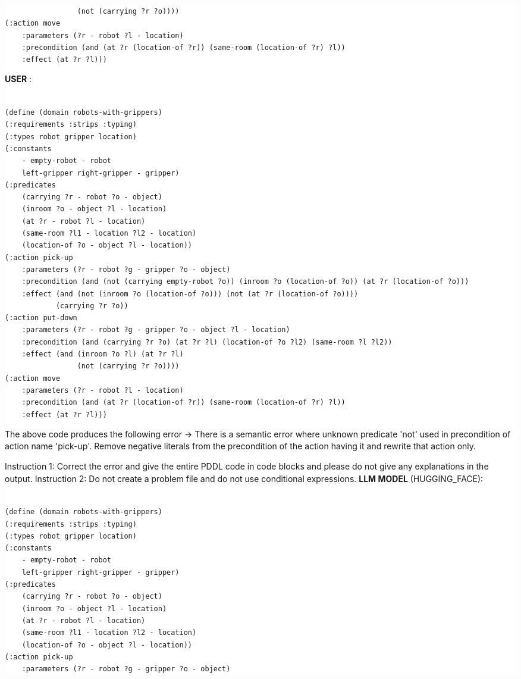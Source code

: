 ```pddl 
	             (not (carrying ?r ?o))))
(:action move
	:parameters (?r - robot ?l - location)
	:precondition (and (at ?r (location-of ?r)) (same-room (location-of ?r) ?l))
	:effect (at ?r ?l)))

```
**USER** :
```pddl

(define (domain robots-with-grippers)
(:requirements :strips :typing)
(:types robot gripper location)
(:constants
	- empty-robot - robot
	left-gripper right-gripper - gripper)
(:predicates
	(carrying ?r - robot ?o - object)
	(inroom ?o - object ?l - location)
	(at ?r - robot ?l - location)
	(same-room ?l1 - location ?l2 - location)
	(location-of ?o - object ?l - location))
(:action pick-up
	:parameters (?r - robot ?g - gripper ?o - object)
	:precondition (and (not (carrying empty-robot ?o)) (inroom ?o (location-of ?o)) (at ?r (location-of ?o)))
	:effect (and (not (inroom ?o (location-of ?o))) (not (at ?r (location-of ?o))))
	        (carrying ?r ?o))
(:action put-down
	:parameters (?r - robot ?g - gripper ?o - object ?l - location)
	:precondition (and (carrying ?r ?o) (at ?r ?l) (location-of ?o ?l2) (same-room ?l ?l2))
	:effect (and (inroom ?o ?l) (at ?r ?l)
	             (not (carrying ?r ?o))))
(:action move
	:parameters (?r - robot ?l - location)
	:precondition (and (at ?r (location-of ?r)) (same-room (location-of ?r) ?l))
	:effect (at ?r ?l)))

```

The above code produces the following error -> There is a semantic error where unknown predicate 'not' used in precondition of action name 'pick-up'. Remove negative literals from the precondition of the action having it and rewrite that action only.

Instruction 1: Correct the error and give the entire PDDL code in code blocks and please do not give any explanations in the output.
Instruction 2: Do not create a problem file and do not use conditional expressions.
**LLM MODEL** (HUGGING_FACE):
```pddl 

(define (domain robots-with-grippers)
(:requirements :strips :typing)
(:types robot gripper location)
(:constants
    - empty-robot - robot
    left-gripper right-gripper - gripper)
(:predicates
    (carrying ?r - robot ?o - object)
    (inroom ?o - object ?l - location)
    (at ?r - robot ?l - location)
    (same-room ?l1 - location ?l2 - location)
    (location-of ?o - object ?l - location))
(:action pick-up
    :parameters (?r - robot ?g - gripper ?o - object)
```
